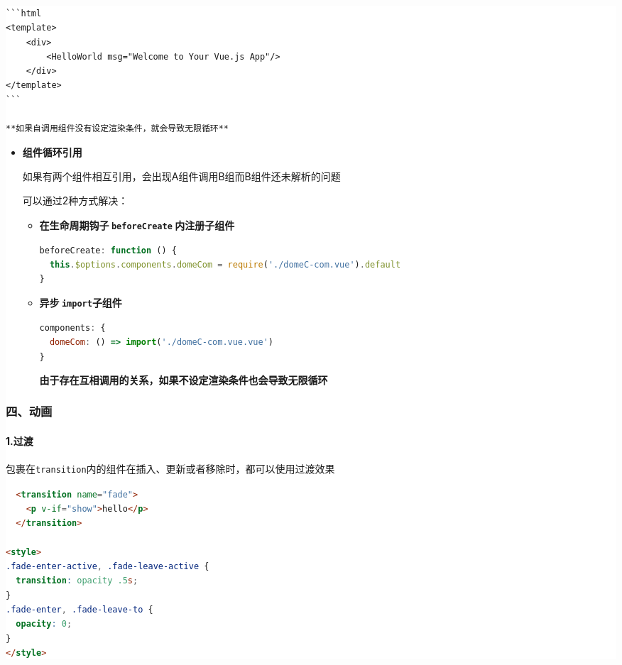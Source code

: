     ```html
    <template>
    	<div>
            <HelloWorld msg="Welcome to Your Vue.js App"/>
        </div>
    </template>
    ```

    **如果自调用组件没有设定渲染条件，就会导致无限循环**

    

- **组件循环引用**

    如果有两个组件相互引用，会出现A组件调用B组而B组件还未解析的问题

    可以通过2种方式解决：

    - **在生命周期钩子 `beforeCreate` 内注册子组件**

        ```js
        beforeCreate: function () {
          this.$options.components.domeCom = require('./domeC-com.vue').default
        }
        ```

    - **异步 `import`子组件**

        ```js
        components: {
          domeCom: () => import('./domeC-com.vue.vue')
        }
        ```

        **由于存在互相调用的关系，如果不设定渲染条件也会导致无限循环**



### 四、动画

#### 	1.过渡

​     包裹在`transition`内的组件在插入、更新或者移除时，都可以使用过渡效果

```HTML
  <transition name="fade">
    <p v-if="show">hello</p>
  </transition>

<style>
.fade-enter-active, .fade-leave-active {
  transition: opacity .5s;
}
.fade-enter, .fade-leave-to {
  opacity: 0;
}
</style>
```
